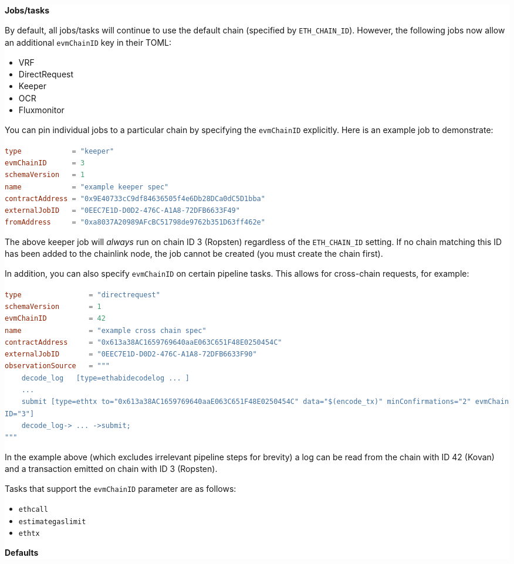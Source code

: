 **Jobs/tasks**

By default, all jobs/tasks will continue to use the default chain (specified by `ETH_CHAIN_ID`). However, the following jobs now allow an additional `evmChainID` key in their TOML:

* VRF
* DirectRequest
* Keeper
* OCR
* Fluxmonitor

You can pin individual jobs to a particular chain by specifying the `evmChainID` explicitly. Here is an example job to demonstrate:

```toml
type            = "keeper"
evmChainID      = 3
schemaVersion   = 1
name            = "example keeper spec"
contractAddress = "0x9E40733cC9df84636505f4e6Db28DCa0dC5D1bba"
externalJobID   = "0EEC7E1D-D0D2-476C-A1A8-72DFB6633F49"
fromAddress     = "0xa8037A20989AFcBC51798de9762b351D63ff462e"
```

The above keeper job will _always_ run on chain ID 3 (Ropsten) regardless of the `ETH_CHAIN_ID` setting. If no chain matching this ID has been added to the chainlink node, the job cannot be created (you must create the chain first).

In addition, you can also specify `evmChainID` on certain pipeline tasks. This allows for cross-chain requests, for example:

```toml
type                = "directrequest"
schemaVersion       = 1
evmChainID          = 42
name                = "example cross chain spec"
contractAddress     = "0x613a38AC1659769640aaE063C651F48E0250454C"
externalJobID       = "0EEC7E1D-D0D2-476C-A1A8-72DFB6633F90"
observationSource   = """
    decode_log   [type=ethabidecodelog ... ]
    ...
    submit [type=ethtx to="0x613a38AC1659769640aaE063C651F48E0250454C" data="$(encode_tx)" minConfirmations="2" evmChainID="3"]
    decode_log-> ... ->submit;
"""
```

In the example above (which excludes irrelevant pipeline steps for brevity) a log can be read from the chain with ID 42 (Kovan) and a transaction emitted on chain with ID 3 (Ropsten).

Tasks that support the `evmChainID` parameter are as follows:

* `ethcall`
* `estimategaslimit`
* `ethtx`

**Defaults**
